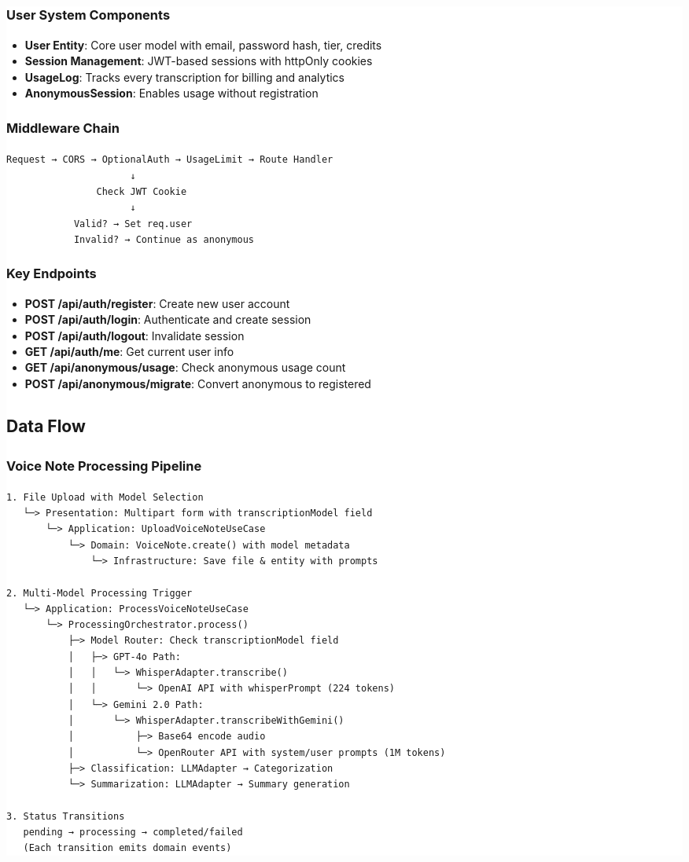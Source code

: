 ### User System Components
- **User Entity**: Core user model with email, password hash, tier, credits
- **Session Management**: JWT-based sessions with httpOnly cookies
- **UsageLog**: Tracks every transcription for billing and analytics
- **AnonymousSession**: Enables usage without registration

### Middleware Chain
```
Request → CORS → OptionalAuth → UsageLimit → Route Handler
                      ↓
                Check JWT Cookie
                      ↓
            Valid? → Set req.user
            Invalid? → Continue as anonymous
```

### Key Endpoints
- **POST /api/auth/register**: Create new user account
- **POST /api/auth/login**: Authenticate and create session
- **POST /api/auth/logout**: Invalidate session
- **GET /api/auth/me**: Get current user info
- **GET /api/anonymous/usage**: Check anonymous usage count
- **POST /api/anonymous/migrate**: Convert anonymous to registered

## Data Flow

### Voice Note Processing Pipeline

```
1. File Upload with Model Selection
   └─> Presentation: Multipart form with transcriptionModel field
       └─> Application: UploadVoiceNoteUseCase
           └─> Domain: VoiceNote.create() with model metadata
               └─> Infrastructure: Save file & entity with prompts

2. Multi-Model Processing Trigger
   └─> Application: ProcessVoiceNoteUseCase
       └─> ProcessingOrchestrator.process()
           ├─> Model Router: Check transcriptionModel field
           │   ├─> GPT-4o Path:
           │   │   └─> WhisperAdapter.transcribe()
           │   │       └─> OpenAI API with whisperPrompt (224 tokens)
           │   └─> Gemini 2.0 Path:
           │       └─> WhisperAdapter.transcribeWithGemini()
           │           ├─> Base64 encode audio
           │           └─> OpenRouter API with system/user prompts (1M tokens)
           ├─> Classification: LLMAdapter → Categorization
           └─> Summarization: LLMAdapter → Summary generation

3. Status Transitions
   pending → processing → completed/failed
   (Each transition emits domain events)
```
